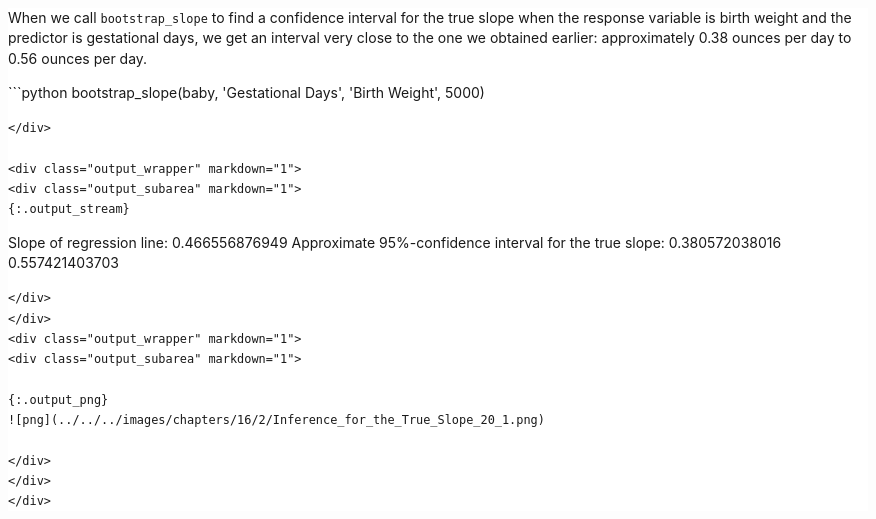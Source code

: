 ```python

```
</div>

</div>



When we call `bootstrap_slope` to find a confidence interval for the true slope when the response variable is birth weight and the predictor is gestational days, we get an interval very close to the one we obtained earlier: approximately 0.38 ounces per day to 0.56 ounces per day.



<div markdown="1" class="cell code_cell">
<div class="input_area" markdown="1">
```python
bootstrap_slope(baby, 'Gestational Days', 'Birth Weight', 5000)

```
</div>

<div class="output_wrapper" markdown="1">
<div class="output_subarea" markdown="1">
{:.output_stream}
```
Slope of regression line: 0.466556876949
Approximate 95%-confidence interval for the true slope:
0.380572038016 0.557421403703
```
</div>
</div>
<div class="output_wrapper" markdown="1">
<div class="output_subarea" markdown="1">

{:.output_png}
![png](../../../images/chapters/16/2/Inference_for_the_True_Slope_20_1.png)

</div>
</div>
</div>
